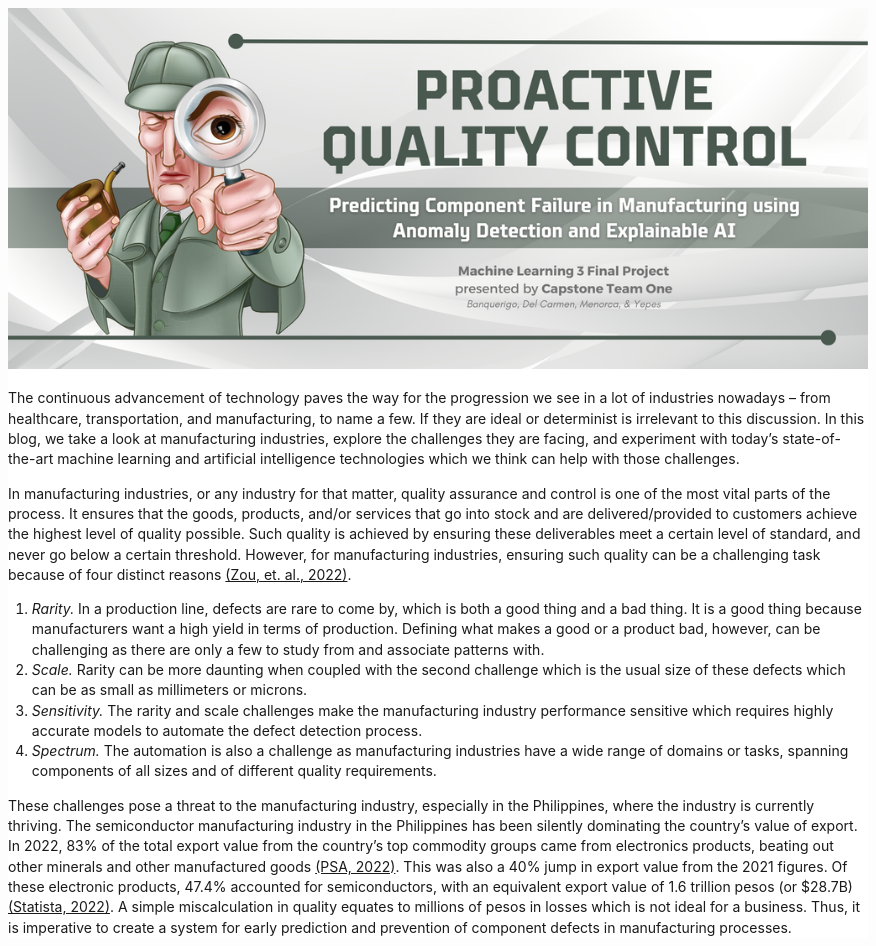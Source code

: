 ![title.png](diag/title.png)

The continuous advancement of technology paves the way for the progression we see in a lot of industries nowadays – from healthcare, transportation, and manufacturing, to name a few. If they are ideal or determinist is irrelevant to this discussion. In this blog, we take a look at manufacturing industries, explore the challenges they are facing, and experiment with today’s state-of-the-art machine learning and artificial intelligence technologies which we think can help with those challenges.

In manufacturing industries, or any industry for that matter, quality assurance and control is one of the most vital parts of the process. It ensures that the goods, products, and/or services that go into stock and are delivered/provided to customers achieve the highest level of quality possible. Such quality is achieved by ensuring these deliverables meet a certain level of standard, and never go below a certain threshold. However, for manufacturing industries, ensuring such quality can be a challenging task because of four distinct reasons [(Zou, et. al., 2022)](https://www.ecva.net/papers/eccv_2022/papers_ECCV/papers/136900389.pdf).

1. *Rarity.* In a production line, defects are rare to come by, which is both a good thing and a bad thing. It is a good thing because manufacturers want a high yield in terms of production. Defining what makes a good or a product bad, however, can be challenging as there are only a few to study from and associate patterns with.
2. *Scale.* Rarity can be more daunting when coupled with the second challenge which is the usual size of these defects which can be as small as millimeters or microns.
3. *Sensitivity.* The rarity and scale challenges make the manufacturing industry performance sensitive which requires highly accurate models to automate the defect detection process.
4. *Spectrum.* The automation is also a challenge as manufacturing industries have a wide range of domains or tasks, spanning components of all sizes and of different quality requirements.

These challenges pose a threat to the manufacturing industry, especially in the Philippines, where the industry is currently thriving. The semiconductor manufacturing industry in the Philippines has been silently dominating the country’s value of export. In 2022, 83% of the total export value from the country’s top commodity groups came from electronics products, beating out other minerals and other manufactured goods [(PSA, 2022)](https://psa.gov.ph/content/highlights-philippine-export-and-import-statistics-august-2022-preliminary). This was also a 40% jump in export value from the 2021 figures. Of these electronic products, 47.4% accounted for semiconductors, with an equivalent export value of 1.6 trillion pesos (or $28.7B) [(Statista, 2022)](https://www.statista.com/statistics/1264606/philippines-export-share-of-semiconductors). A simple miscalculation in quality equates to millions of pesos in losses which is not ideal for a business. Thus, it is imperative to create a system for early prediction and prevention of component defects in manufacturing processes.
